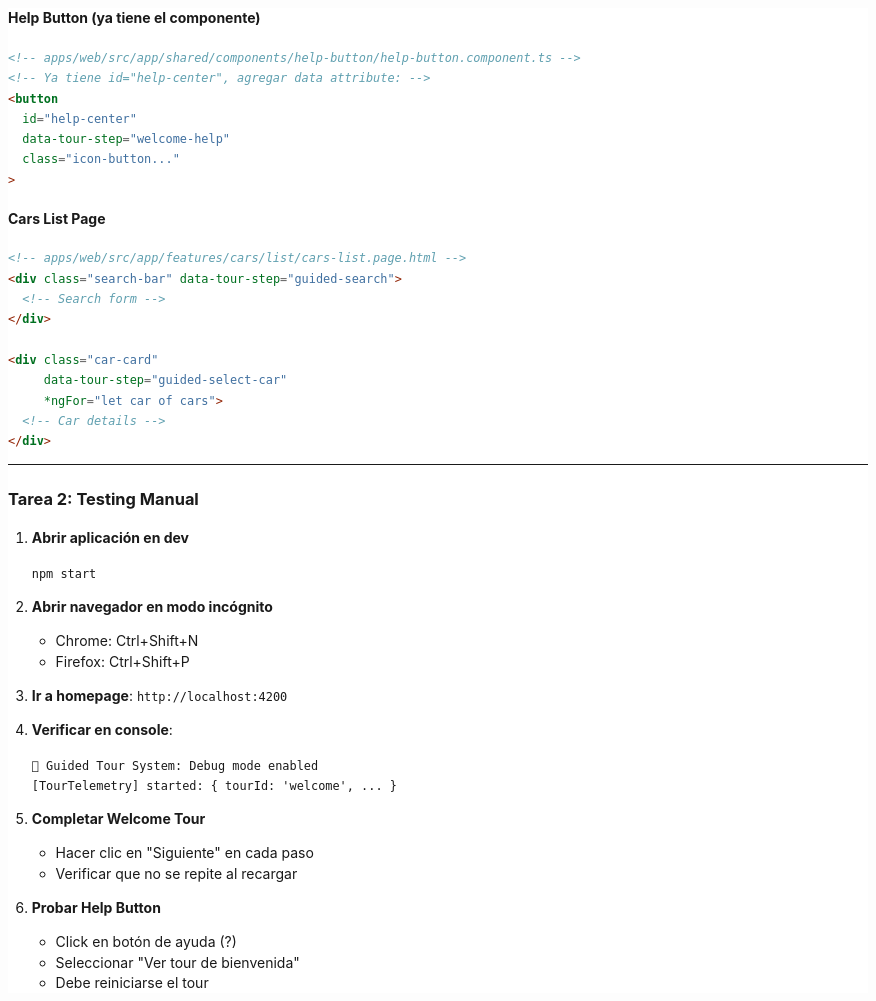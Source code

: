#### Help Button (ya tiene el componente)
```html
<!-- apps/web/src/app/shared/components/help-button/help-button.component.ts -->
<!-- Ya tiene id="help-center", agregar data attribute: -->
<button
  id="help-center"
  data-tour-step="welcome-help"
  class="icon-button..."
>
```

#### Cars List Page
```html
<!-- apps/web/src/app/features/cars/list/cars-list.page.html -->
<div class="search-bar" data-tour-step="guided-search">
  <!-- Search form -->
</div>

<div class="car-card" 
     data-tour-step="guided-select-car"
     *ngFor="let car of cars">
  <!-- Car details -->
</div>
```

---

### Tarea 2: Testing Manual

1. **Abrir aplicación en dev**
   ```bash
   npm start
   ```

2. **Abrir navegador en modo incógnito**
   - Chrome: Ctrl+Shift+N
   - Firefox: Ctrl+Shift+P

3. **Ir a homepage**: `http://localhost:4200`

4. **Verificar en console**:
   ```
   🧭 Guided Tour System: Debug mode enabled
   [TourTelemetry] started: { tourId: 'welcome', ... }
   ```

5. **Completar Welcome Tour**
   - Hacer clic en "Siguiente" en cada paso
   - Verificar que no se repite al recargar

6. **Probar Help Button**
   - Click en botón de ayuda (?)
   - Seleccionar "Ver tour de bienvenida"
   - Debe reiniciarse el tour

